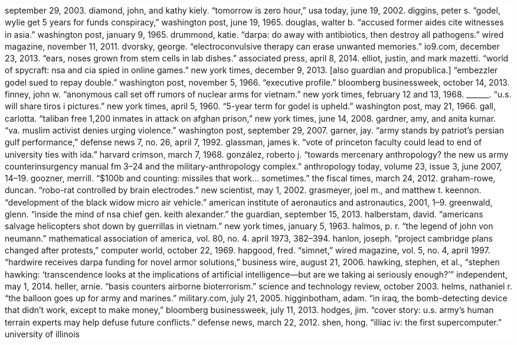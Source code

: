 september 29, 2003.
diamond, john, and kathy kiely. “tomorrow is zero hour,” usa today, june
19, 2002.
diggins, peter s. “godel, wylie get 5 years for funds conspiracy,”
washington post, june 19, 1965.
douglas, walter b. “accused former aides cite witnesses in asia.”
washington post, january 9, 1965.
drummond, katie. “darpa: do away with antibiotics, then destroy all
pathogens.” wired magazine, november 11, 2011.
dvorsky, george. “electroconvulsive therapy can erase unwanted memories.”
io9.com, december 23, 2013.
“ears, noses grown from stem cells in lab dishes.” associated press, april 8,
2014.
elliot, justin, and mark mazetti. “world of spycraft: nsa and cia spied in
online games.” new york times, december 9, 2013. [also guardian and
propublica.]
“embezzler godel sued to repay double.” washington post, november 5,
1966.
“executive profile.” bloomberg businessweek, october 14, 2013.
finney, john w. “anonymous call set off rumors of nuclear arms for
vietnam.” new york times, february 12 and 13, 1968.
______. “u.s. will share tiros i pictures.” new york times, april 5, 1960.
“5-year term for godel is upheld.” washington post, may 21, 1966.
gall, carlotta. “taliban free 1,200 inmates in attack on afghan prison,” new
york times, june 14, 2008.
gardner, amy, and anita kumar. “va. muslim activist denies urging
violence.” washington post, september 29, 2007.
garner, jay. “army stands by patriot’s persian gulf performance,” defense
news 7, no. 26, april 7, 1992.
glassman, james k. “vote of princeton faculty could lead to end of
university ties with ida.” harvard crimson, march 7, 1968.
gonzález, roberto j. “towards mercenary anthropology? the new us army
counterinsurgency manual fm 3–24 and the military-anthropology
complex.” anthropology today, volume 23, issue 3, june 2007, 14–19.
goozner, merrill. “$100b and counting: missiles that work… sometimes.” the
fiscal times, march 24, 2012.
graham-rowe, duncan. “robo-rat controlled by brain electrodes.” new
scientist, may 1, 2002.
grasmeyer, joel m., and matthew t. keennon. “development of the black
widow micro air vehicle.” american institute of aeronautics and
astronautics, 2001, 1–9.
greenwald, glenn. “inside the mind of nsa chief gen. keith alexander.” the
guardian, september 15, 2013.
halberstam, david. “americans salvage helicopters shot down by guerrillas in
vietnam.” new york times, january 5, 1963.
halmos, p. r. “the legend of john von neumann.” mathematical association
of america, vol. 80, no. 4. april 1973, 382–394.
hanlon, joseph. “project cambridge plans changed after protests,” computer
world, october 22, 1969.
hapgood, fred. “simnet,” wired magazine, vol. 5, no. 4, april 1997.
“hardwire receives darpa funding for novel armor solutions,” business
wire, august 21, 2006.
hawking, stephen, et al., “stephen hawking: ‘transcendence looks at the
implications of artificial intelligence—but are we taking ai seriously
enough?’” independent, may 1, 2014.
heller, arnie. “basis counters airborne bioterrorism.” science and
technology review, october 2003.
helms, nathaniel r. “the balloon goes up for army and marines.”
military.com, july 21, 2005.
higginbotham, adam. “in iraq, the bomb-detecting device that didn’t work,
except to make money,” bloomberg businessweek, july 11, 2013.
hodges, jim. “cover story: u.s. army’s human terrain experts may help
defuse future conflicts.” defense news, march 22, 2012.
shen, hong. “illiac iv: the first supercomputer.” university of illinois